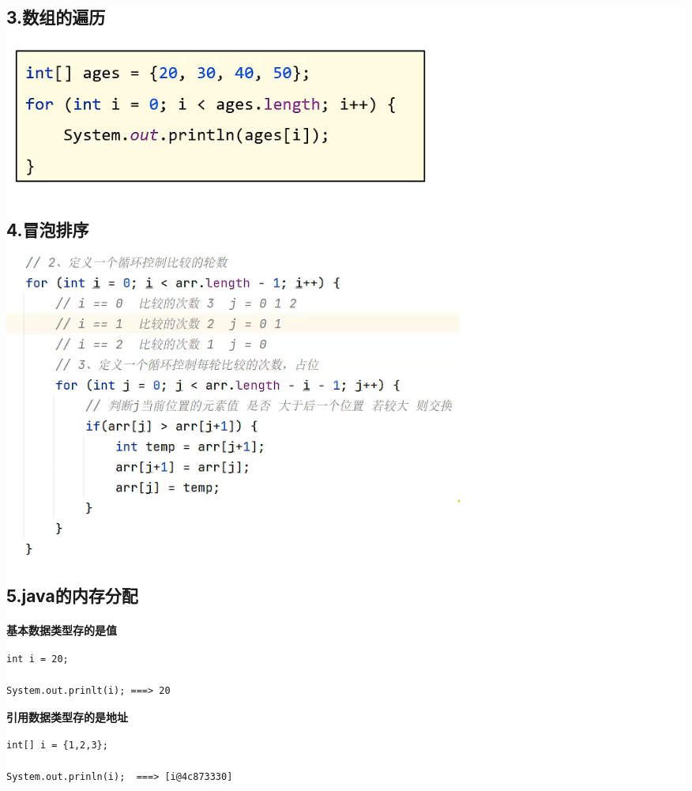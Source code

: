 ## 3.数组的遍历

![数组遍历](.\img\数组遍历.png)

## 4.冒泡排序

![冒泡排序关键代码](.\img\冒泡排序关键代码.png)

## 5.java的内存分配

**基本数据类型存的是值**

```
int i = 20;

System.out.prinlt(i); ===> 20
```

**引用数据类型存的是地址**

```
int[] i = {1,2,3};

System.out.prinln(i);  ===> [i@4c873330]
```
